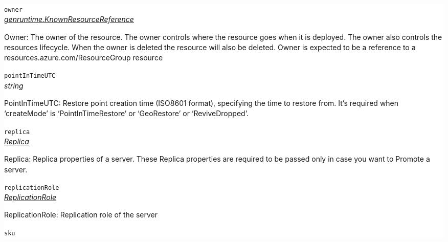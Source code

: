 <td>
<code>owner</code><br/>
<em>
<a href="https://pkg.go.dev/github.com/Azure/azure-service-operator/v2/pkg/genruntime#KnownResourceReference">
genruntime.KnownResourceReference
</a>
</em>
</td>
<td>
<p>Owner: The owner of the resource. The owner controls where the resource goes when it is deployed. The owner also
controls the resources lifecycle. When the owner is deleted the resource will also be deleted. Owner is expected to be a
reference to a resources.azure.com/ResourceGroup resource</p>
</td>
</tr>
<tr>
<td>
<code>pointInTimeUTC</code><br/>
<em>
string
</em>
</td>
<td>
<p>PointInTimeUTC: Restore point creation time (ISO8601 format), specifying the time to restore from. It&rsquo;s required when
&lsquo;createMode&rsquo; is &lsquo;PointInTimeRestore&rsquo; or &lsquo;GeoRestore&rsquo; or &lsquo;ReviveDropped&rsquo;.</p>
</td>
</tr>
<tr>
<td>
<code>replica</code><br/>
<em>
<a href="#dbforpostgresql.azure.com/v1api20230601preview.Replica">
Replica
</a>
</em>
</td>
<td>
<p>Replica: Replica properties of a server. These Replica properties are required to be passed only in case you want to
Promote a server.</p>
</td>
</tr>
<tr>
<td>
<code>replicationRole</code><br/>
<em>
<a href="#dbforpostgresql.azure.com/v1api20230601preview.ReplicationRole">
ReplicationRole
</a>
</em>
</td>
<td>
<p>ReplicationRole: Replication role of the server</p>
</td>
</tr>
<tr>
<td>
<code>sku</code><br/>
<em>
<a href="#dbforpostgresql.azure.com/v1api20230601preview.Sku">